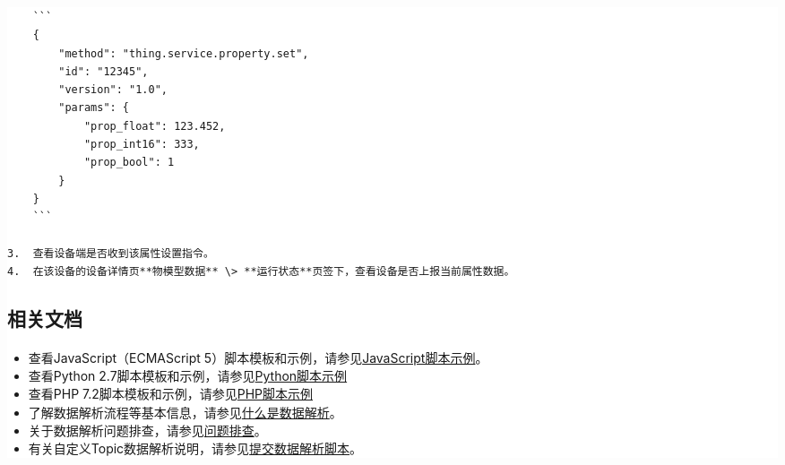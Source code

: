         ```
        {
            "method": "thing.service.property.set", 
            "id": "12345", 
            "version": "1.0", 
            "params": {
                "prop_float": 123.452, 
                "prop_int16": 333, 
                "prop_bool": 1
            }
        }
        ```

    3.  查看设备端是否收到该属性设置指令。
    4.  在该设备的设备详情页**物模型数据** \> **运行状态**页签下，查看设备是否上报当前属性数据。

## 相关文档

-   查看JavaScript（ECMAScript 5）脚本模板和示例，请参见[JavaScript脚本示例](/cn.zh-CN/设备管理/数据解析/物模型数据解析/JavaScript脚本示例.md)。
-   查看Python 2.7脚本模板和示例，请参见[Python脚本示例](/cn.zh-CN/设备管理/数据解析/物模型数据解析/Python脚本示例.md)
-   查看PHP 7.2脚本模板和示例，请参见[PHP脚本示例](/cn.zh-CN/设备管理/数据解析/物模型数据解析/PHP脚本示例.md)
-   了解数据解析流程等基本信息，请参见[什么是数据解析](/cn.zh-CN/设备管理/数据解析/什么是数据解析.md)。
-   关于数据解析问题排查，请参见[问题排查](/cn.zh-CN/设备管理/数据解析/问题排查.md)。
-   有关自定义Topic数据解析说明，请参见[提交数据解析脚本](/cn.zh-CN/设备管理/数据解析/自定义Topic数据解析/提交数据解析脚本.md)。

